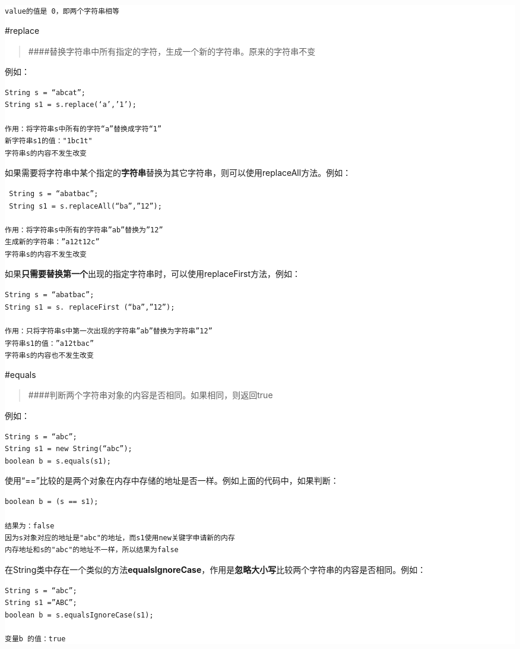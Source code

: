 	value的值是 0，即两个字符串相等
                            
                   
#replace

>####替换字符串中所有指定的字符，生成一个新的字符串。原来的字符串不变

例如：
	
	String s = “abcat”;
    String s1 = s.replace(‘a’,’1’);

	作用：将字符串s中所有的字符“a”替换成字符“1”
	新字符串s1的值："1bc1t"
	字符串s的内容不发生改变

如果需要将字符串中某个指定的**字符串**替换为其它字符串，则可以使用replaceAll方法。例如：

     String s = “abatbac”;
     String s1 = s.replaceAll(“ba”,”12”);

	作用：将字符串s中所有的字符串”ab”替换为”12”
	生成新的字符串：”a12t12c”
	字符串s的内容不发生改变

如果**只需要替换第一个**出现的指定字符串时，可以使用replaceFirst方法，例如：
        
	String s = “abatbac”;
    String s1 = s. replaceFirst (“ba”,”12”);
	
	作用：只将字符串s中第一次出现的字符串”ab”替换为字符串”12”
	字符串s1的值：”a12tbac”
	字符串s的内容也不发生改变

                   
#equals

>####判断两个字符串对象的内容是否相同。如果相同，则返回true

例如：
         
	String s = “abc”;
    String s1 = new String(“abc”);
    boolean b = s.equals(s1);

使用“==”比较的是两个对象在内存中存储的地址是否一样。例如上面的代码中，如果判断：
         
	boolean b = (s == s1);
	
	结果为：false
	因为s对象对应的地址是"abc"的地址，而s1使用new关键字申请新的内存
	内存地址和s的"abc"的地址不一样，所以结果为false

在String类中存在一个类似的方法**equalsIgnoreCase**，作用是**忽略大小写**比较两个字符串的内容是否相同。例如：

    String s = “abc”;
    String s1 =”ABC”;
	boolean b = s.equalsIgnoreCase(s1);

	变量b 的值：true

